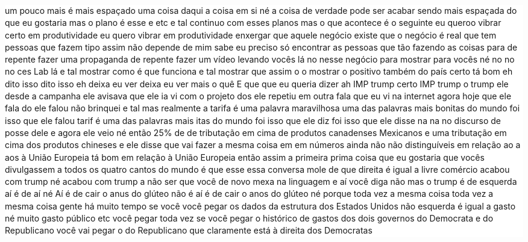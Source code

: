 um pouco mais é mais espaçado uma coisa
daqui a coisa em si né a coisa de
verdade pode ser acabar sendo mais
espaçada do que eu gostaria mas o plano
é esse e etc e tal continuo com esses
planos mas o que acontece é o seguinte
eu queroo vibrar certo em produtividade
eu quero vibrar em produtividade
enxergar que aquele negócio existe que o
negócio é real que tem pessoas que fazem
tipo assim não depende de mim sabe eu
preciso só encontrar as pessoas que tão
fazendo as coisas para de repente fazer
uma propaganda de repente fazer um vídeo
levando vocês lá no nesse negócio para
mostrar para vocês né no no no ces Lab
lá e tal mostrar como é que funciona e
tal mostrar que assim o o mostrar o
positivo também do país certo tá bom
eh dito isso dito isso eh deixa eu
ver deixa eu ver mais o quê
E que que eu queria dizer ah
IMP trump certo IMP
trump o
trump ele desde a campanha ele avisava
que ele ia vi com o projeto dos ele
repetiu em outra fala que eu vi na
internet agora hoje que ele fala
do ele falou não brinquei e tal mas
realmente a tarifa é uma palavra
maravilhosa uma das palavras mais
bonitas do mundo foi isso que ele falou
tarif é uma das palavras mais itas do
mundo foi isso que ele diz foi isso que
ele disse na na no discurso de posse
dele e agora ele veio né então 25% de de
tributação em cima de produtos
canadenses Mexicanos e uma tributação em
cima dos produtos chineses e ele disse
que vai fazer a mesma coisa em em
números ainda não não distinguíveis em
relação ao
a aos à União Europeia tá bom em relação
à União Europeia então assim a primeira
prima coisa que eu gostaria que vocês
divulgassem a todos os quatro cantos do
mundo é que esse essa conversa mole de
que direita é igual a livre comércio
acabou com trump né acabou com trump a
não ser que
você de novo mexa na linguagem e aí você
diga não mas o trump é de esquerda aí é
de aí né Aí é de cair o anus do glúteo
não é aí é de cair o anos do glúteo né
porque toda vez a mesma coisa toda vez a
mesma coisa gente há muito tempo se você
você pegar os dados da estrutura dos
Estados Unidos não esquerda é igual a
gasto né muito gasto público etc você
pegar toda vez se você pegar o histórico
de gastos dos dois governos do Democrata
e do Republicano você vai pegar o do
Republicano que claramente está à
direita dos Democratas